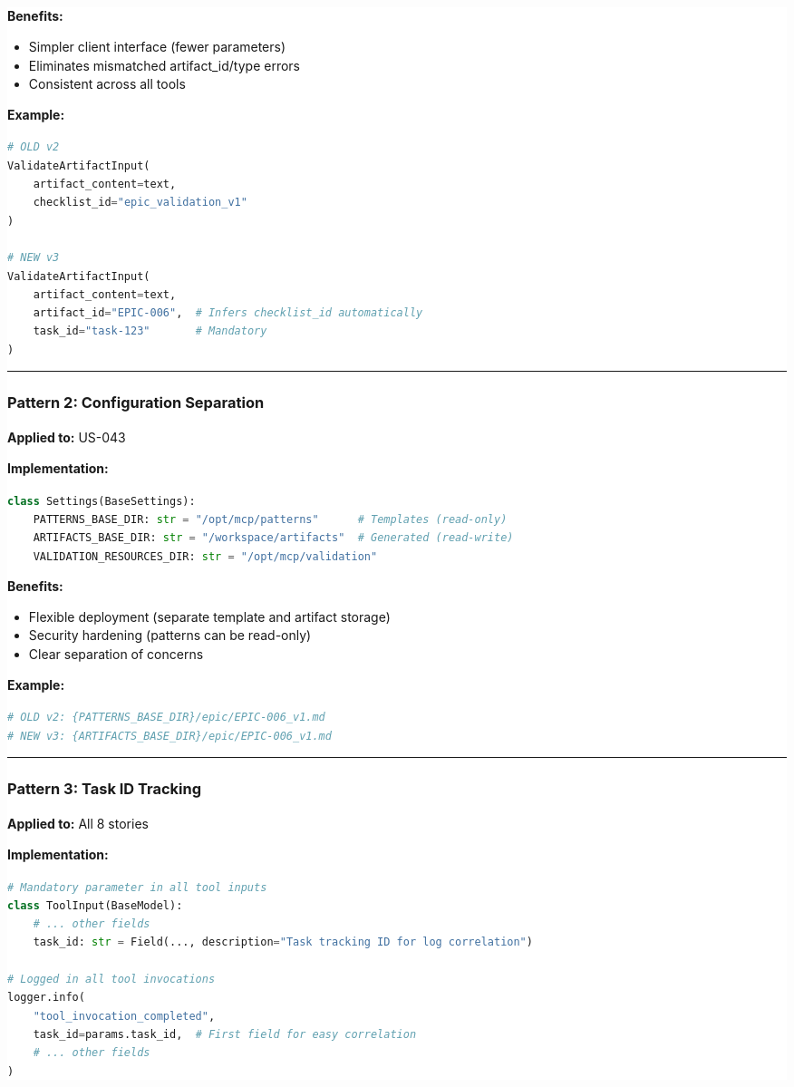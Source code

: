 **Benefits:**
- Simpler client interface (fewer parameters)
- Eliminates mismatched artifact_id/type errors
- Consistent across all tools

**Example:**
```python
# OLD v2
ValidateArtifactInput(
    artifact_content=text,
    checklist_id="epic_validation_v1"
)

# NEW v3
ValidateArtifactInput(
    artifact_content=text,
    artifact_id="EPIC-006",  # Infers checklist_id automatically
    task_id="task-123"       # Mandatory
)
```

---

### Pattern 2: Configuration Separation
**Applied to:** US-043

**Implementation:**
```python
class Settings(BaseSettings):
    PATTERNS_BASE_DIR: str = "/opt/mcp/patterns"      # Templates (read-only)
    ARTIFACTS_BASE_DIR: str = "/workspace/artifacts"  # Generated (read-write)
    VALIDATION_RESOURCES_DIR: str = "/opt/mcp/validation"
```

**Benefits:**
- Flexible deployment (separate template and artifact storage)
- Security hardening (patterns can be read-only)
- Clear separation of concerns

**Example:**
```python
# OLD v2: {PATTERNS_BASE_DIR}/epic/EPIC-006_v1.md
# NEW v3: {ARTIFACTS_BASE_DIR}/epic/EPIC-006_v1.md
```

---

### Pattern 3: Task ID Tracking
**Applied to:** All 8 stories

**Implementation:**
```python
# Mandatory parameter in all tool inputs
class ToolInput(BaseModel):
    # ... other fields
    task_id: str = Field(..., description="Task tracking ID for log correlation")

# Logged in all tool invocations
logger.info(
    "tool_invocation_completed",
    task_id=params.task_id,  # First field for easy correlation
    # ... other fields
)
```

